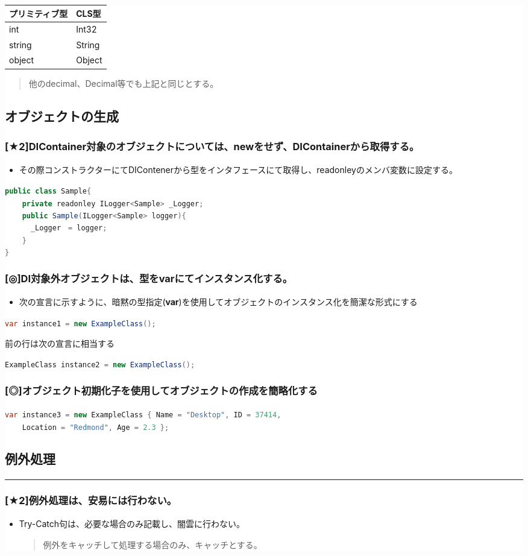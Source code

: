 | プリミティブ型 | CLS型  |
| :------------- | :----- |
| int            | Int32  |
| string         | String |
| object         | Object |

> 他のdecimal、Decimal等でも上記と同じとする。

## オブジェクトの生成

### [★2]DIContainer対象のオブジェクトについては、newをせず、DIContainerから取得する。

- その際コンストラクターにてDIContenerから型をインタフェースにて取得し、readonleyのメンバ変数に設定する。

```cs
public class Sample{
    private readonley ILogger<Sample> _Logger;
    public Sample(ILogger<Sample> logger){
      _Logger　= logger;
    }
}
```

### [◎]DI対象外オブジェクトは、型をvarにてインスタンス化する。

- 次の宣言に示すように、暗黙の型指定(**var**)を使用してオブジェクトのインスタンス化を簡潔な形式にする

```cs
var instance1 = new ExampleClass();
```

前の行は次の宣言に相当する

```cs
ExampleClass instance2 = new ExampleClass();
```

### [◎]オブジェクト初期化子を使用してオブジェクトの作成を簡略化する

```cs
var instance3 = new ExampleClass { Name = "Desktop", ID = 37414,
    Location = "Redmond", Age = 2.3 };
```

## 例外処理

------

### [★2]例外処理は、安易には行わない。

- Try-Catch句は、必要な場合のみ記載し、闇雲に行わない。

  > 例外をキャッチして処理する場合のみ、キャッチとする。
